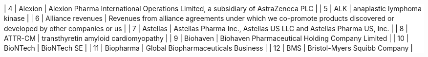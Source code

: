 |  4 | Alexion                         | Alexion Pharma International Operations Limited, a subsidiary of AstraZeneca PLC                                                                                                                                                                                                                                                                                                                                                                                                                                                                                                   |
|  5 | ALK                             | anaplastic lymphoma kinase                                                                                                                                                                                                                                                                                                                                                                                                                                                                                                                                                         |
|  6 | Alliance revenues               | Revenues from alliance agreements under which we co-promote products discovered or developed by other companies or us                                                                                                                                                                                                                                                                                                                                                                                                                                                              |
|  7 | Astellas                        | Astellas Pharma Inc., Astellas US LLC and Astellas Pharma US, Inc.                                                                                                                                                                                                                                                                                                                                                                                                                                                                                                                 |
|  8 | ATTR-CM                         | transthyretin amyloid cardiomyopathy                                                                                                                                                                                                                                                                                                                                                                                                                                                                                                                                               |
|  9 | Biohaven                        | Biohaven Pharmaceutical Holding Company Limited                                                                                                                                                                                                                                                                                                                                                                                                                                                                                                                                    |
| 10 | BioNTech                        | BioNTech SE                                                                                                                                                                                                                                                                                                                                                                                                                                                                                                                                                                        |
| 11 | Biopharma                       | Global Biopharmaceuticals Business                                                                                                                                                                                                                                                                                                                                                                                                                                                                                                                                                 |
| 12 | BMS                             | Bristol-Myers Squibb Company                                                                                                                                                                                                                                                                                                                                                                                                                                                                                                                                                       |
